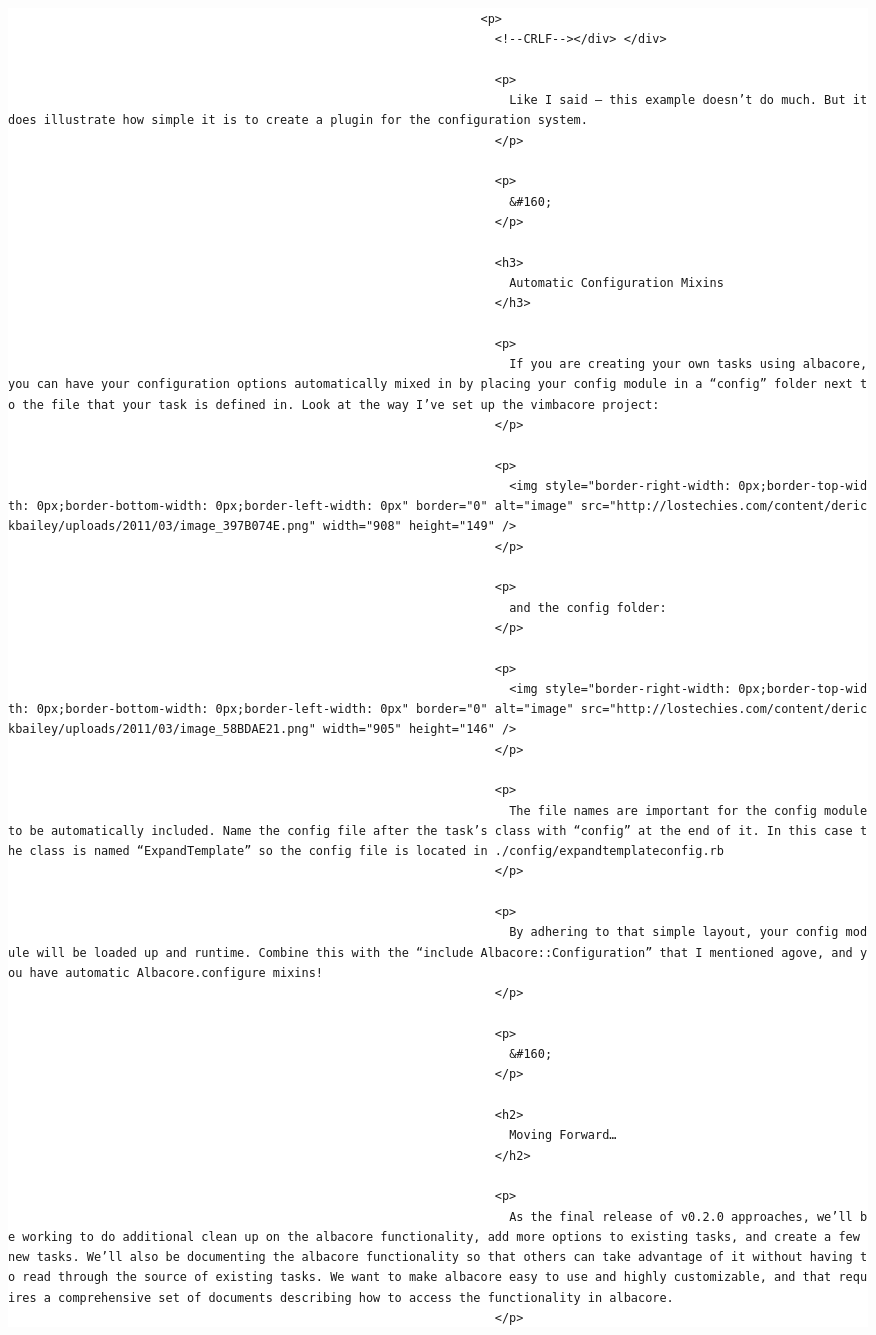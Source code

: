                                                                       <p>
                                                                        <!--CRLF--></div> </div> 
                                                                        
                                                                        <p>
                                                                          Like I said – this example doesn’t do much. But it does illustrate how simple it is to create a plugin for the configuration system.
                                                                        </p>
                                                                        
                                                                        <p>
                                                                          &#160;
                                                                        </p>
                                                                        
                                                                        <h3>
                                                                          Automatic Configuration Mixins
                                                                        </h3>
                                                                        
                                                                        <p>
                                                                          If you are creating your own tasks using albacore, you can have your configuration options automatically mixed in by placing your config module in a “config” folder next to the file that your task is defined in. Look at the way I’ve set up the vimbacore project:
                                                                        </p>
                                                                        
                                                                        <p>
                                                                          <img style="border-right-width: 0px;border-top-width: 0px;border-bottom-width: 0px;border-left-width: 0px" border="0" alt="image" src="http://lostechies.com/content/derickbailey/uploads/2011/03/image_397B074E.png" width="908" height="149" />
                                                                        </p>
                                                                        
                                                                        <p>
                                                                          and the config folder:
                                                                        </p>
                                                                        
                                                                        <p>
                                                                          <img style="border-right-width: 0px;border-top-width: 0px;border-bottom-width: 0px;border-left-width: 0px" border="0" alt="image" src="http://lostechies.com/content/derickbailey/uploads/2011/03/image_58BDAE21.png" width="905" height="146" />
                                                                        </p>
                                                                        
                                                                        <p>
                                                                          The file names are important for the config module to be automatically included. Name the config file after the task’s class with “config” at the end of it. In this case the class is named “ExpandTemplate” so the config file is located in ./config/expandtemplateconfig.rb
                                                                        </p>
                                                                        
                                                                        <p>
                                                                          By adhering to that simple layout, your config module will be loaded up and runtime. Combine this with the “include Albacore::Configuration” that I mentioned agove, and you have automatic Albacore.configure mixins!
                                                                        </p>
                                                                        
                                                                        <p>
                                                                          &#160;
                                                                        </p>
                                                                        
                                                                        <h2>
                                                                          Moving Forward…
                                                                        </h2>
                                                                        
                                                                        <p>
                                                                          As the final release of v0.2.0 approaches, we’ll be working to do additional clean up on the albacore functionality, add more options to existing tasks, and create a few new tasks. We’ll also be documenting the albacore functionality so that others can take advantage of it without having to read through the source of existing tasks. We want to make albacore easy to use and highly customizable, and that requires a comprehensive set of documents describing how to access the functionality in albacore.
                                                                        </p>